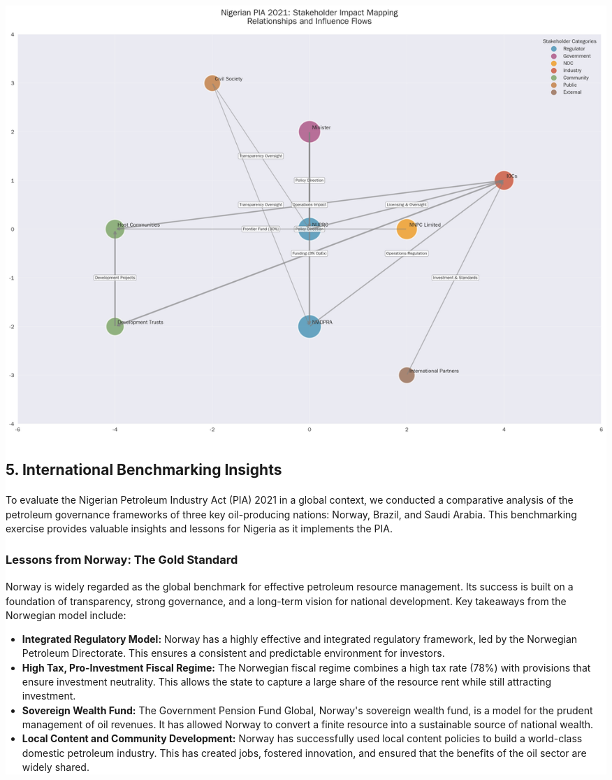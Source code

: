 ![Figure 1: A descriptive caption for the visual.](charts/stakeholder_impact_map.png)

## 5. International Benchmarking Insights

To evaluate the Nigerian Petroleum Industry Act (PIA) 2021 in a global context, we conducted a comparative analysis of the petroleum governance frameworks of three key oil-producing nations: Norway, Brazil, and Saudi Arabia. This benchmarking exercise provides valuable insights and lessons for Nigeria as it implements the PIA.

### Lessons from Norway: The Gold Standard

Norway is widely regarded as the global benchmark for effective petroleum resource management. Its success is built on a foundation of transparency, strong governance, and a long-term vision for national development. Key takeaways from the Norwegian model include:

*   **Integrated Regulatory Model:** Norway has a highly effective and integrated regulatory framework, led by the Norwegian Petroleum Directorate. This ensures a consistent and predictable environment for investors.
*   **High Tax, Pro-Investment Fiscal Regime:** The Norwegian fiscal regime combines a high tax rate (78%) with provisions that ensure investment neutrality. This allows the state to capture a large share of the resource rent while still attracting investment.
*   **Sovereign Wealth Fund:** The Government Pension Fund Global, Norway's sovereign wealth fund, is a model for the prudent management of oil revenues. It has allowed Norway to convert a finite resource into a sustainable source of national wealth.
*   **Local Content and Community Development:** Norway has successfully used local content policies to build a world-class domestic petroleum industry. This has created jobs, fostered innovation, and ensured that the benefits of the oil sector are widely shared.
